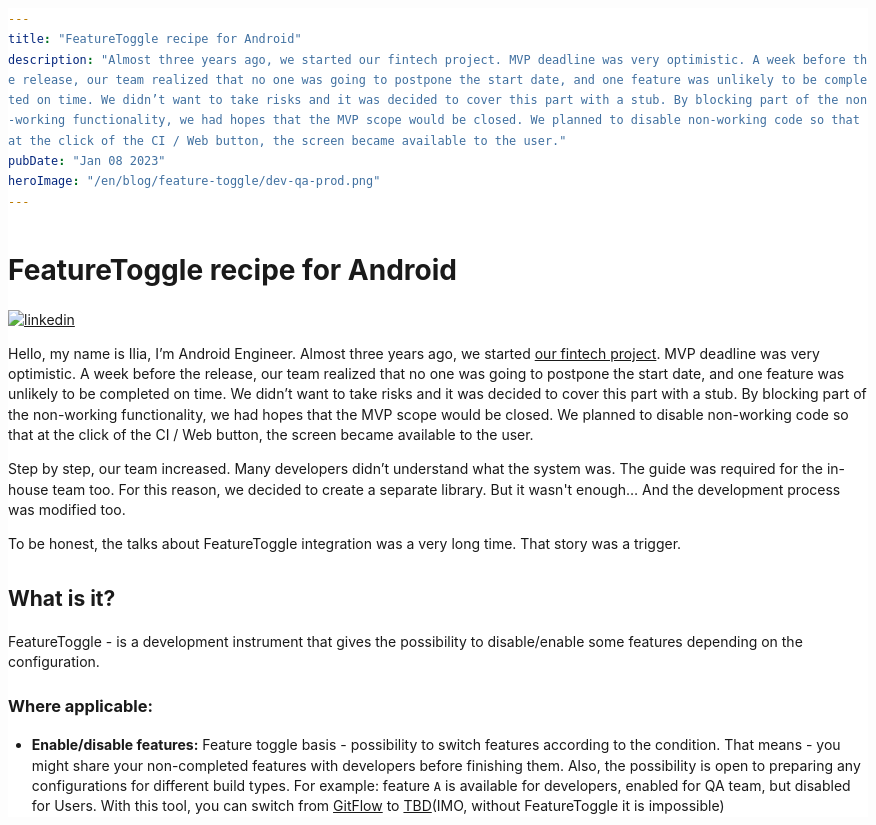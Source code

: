 ```yaml
---
title: "FeatureToggle recipe for Android"
description: "Almost three years ago, we started our fintech project. MVP deadline was very optimistic. A week before the release, our team realized that no one was going to postpone the start date, and one feature was unlikely to be completed on time. We didn’t want to take risks and it was decided to cover this part with a stub. By blocking part of the non-working functionality, we had hopes that the MVP scope would be closed. We planned to disable non-working code so that at the click of the CI / Web button, the screen became available to the user."
pubDate: "Jan 08 2023"
heroImage: "/en/blog/feature-toggle/dev-qa-prod.png"
---
```

# FeatureToggle recipe for Android

<a target="_blank" href="https://medium.com/star-gazers/featuretoggle-recipe-for-android-dd27b2ee97f9">
<img alt="linkedin" src="/medium.svg"/>
</a>

Hello, my name is Ilia, I’m Android Engineer. Almost three years ago, we started [our fintech project](https://play.google.com/store/apps/details?id=net.humans.fintech_uz). MVP deadline was very optimistic. A week before the release, our team realized that no one was going to postpone the start date, and one feature was unlikely to be completed on time. We didn’t want to take risks and it was decided to cover this part with a stub. By blocking part of the non-working functionality, we had hopes that the MVP scope would be closed. We planned to disable non-working code so that at the click of the CI / Web button, the screen became available to the user.

Step by step, our team increased. Many developers didn’t understand what the system was. The guide was required for the in-house team too. For this reason, we decided to create a separate library. But it wasn't enough… And the development process was modified too.

To be honest, the talks about FeatureToggle integration was a very long time. That story was a trigger.

## What is it?

FeatureToggle - is a development instrument that gives the possibility to disable/enable some features depending on the configuration. 

### Where applicable:

- **Enable/disable features:**
Feature toggle basis - possibility to switch features according to the condition. That means - you might share your non-completed features with developers before finishing them. Also, the possibility is open to preparing any configurations for different build types. For example: feature `A` is available for developers, enabled for QA team, but disabled for Users.
With this tool, you can switch from [GitFlow](https://www.atlassian.com/git/tutorials/comparing-workflows/gitflow-workflow) to [TBD](https://trunkbaseddevelopment.com/)(IMO, without FeatureToggle it is impossible)
